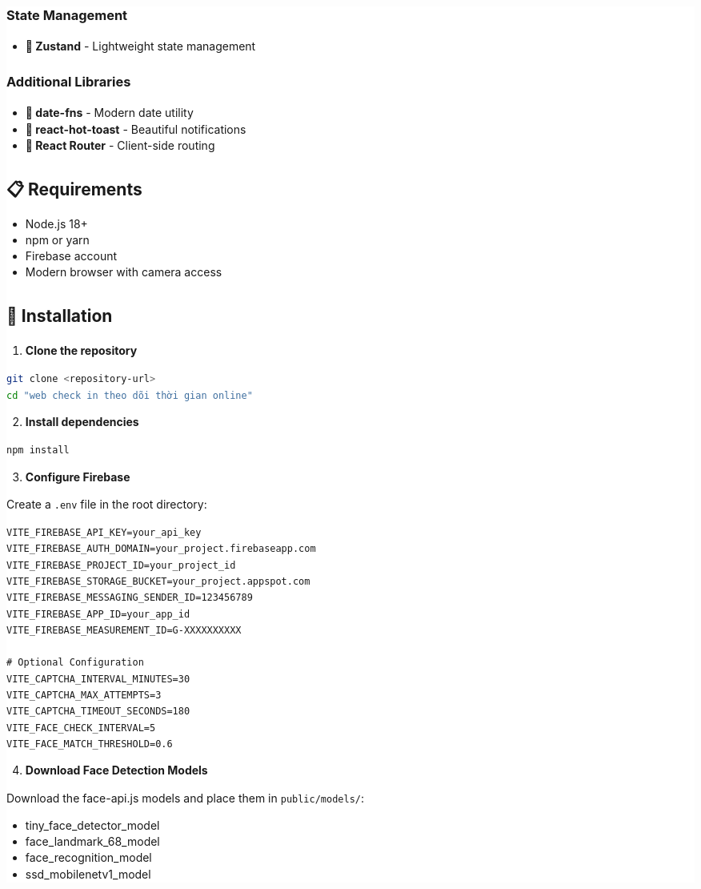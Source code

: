 ### State Management
- **🐻 Zustand** - Lightweight state management

### Additional Libraries
- **📅 date-fns** - Modern date utility
- **🎉 react-hot-toast** - Beautiful notifications
- **🧭 React Router** - Client-side routing

## 📋 Requirements

- Node.js 18+ 
- npm or yarn
- Firebase account
- Modern browser with camera access

## 🚀 Installation

1. **Clone the repository**
```bash
git clone <repository-url>
cd "web check in theo dõi thời gian online"
```

2. **Install dependencies**
```bash
npm install
```

3. **Configure Firebase**

Create a `.env` file in the root directory:

```env
VITE_FIREBASE_API_KEY=your_api_key
VITE_FIREBASE_AUTH_DOMAIN=your_project.firebaseapp.com
VITE_FIREBASE_PROJECT_ID=your_project_id
VITE_FIREBASE_STORAGE_BUCKET=your_project.appspot.com
VITE_FIREBASE_MESSAGING_SENDER_ID=123456789
VITE_FIREBASE_APP_ID=your_app_id
VITE_FIREBASE_MEASUREMENT_ID=G-XXXXXXXXXX

# Optional Configuration
VITE_CAPTCHA_INTERVAL_MINUTES=30
VITE_CAPTCHA_MAX_ATTEMPTS=3
VITE_CAPTCHA_TIMEOUT_SECONDS=180
VITE_FACE_CHECK_INTERVAL=5
VITE_FACE_MATCH_THRESHOLD=0.6
```

4. **Download Face Detection Models**

Download the face-api.js models and place them in `public/models/`:
- tiny_face_detector_model
- face_landmark_68_model
- face_recognition_model
- ssd_mobilenetv1_model
